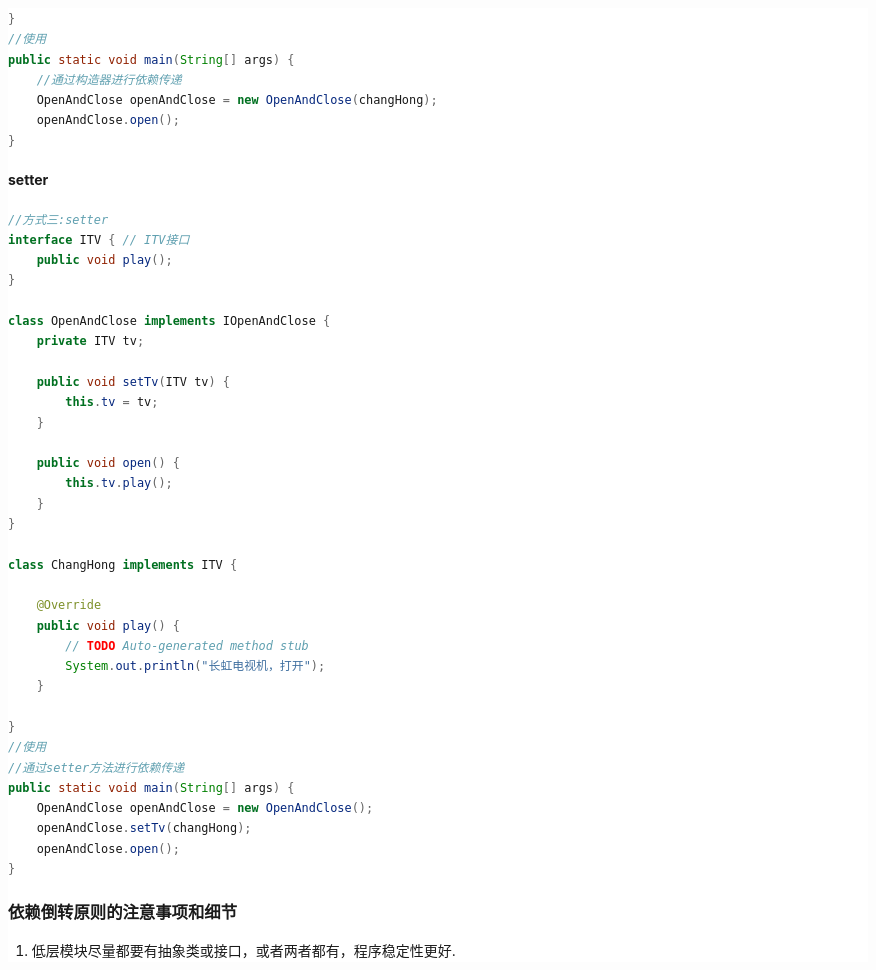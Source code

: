 ```java
}
//使用
public static void main(String[] args) {
    //通过构造器进行依赖传递
    OpenAndClose openAndClose = new OpenAndClose(changHong);
    openAndClose.open();
}
```

#### setter

```java
//方式三:setter
interface ITV { // ITV接口
    public void play();
}

class OpenAndClose implements IOpenAndClose {
    private ITV tv;

    public void setTv(ITV tv) {
        this.tv = tv;
    }

    public void open() {
        this.tv.play();
    }
}

class ChangHong implements ITV {

    @Override
    public void play() {
        // TODO Auto-generated method stub
        System.out.println("长虹电视机，打开");
    }

}
//使用
//通过setter方法进行依赖传递
public static void main(String[] args) {
    OpenAndClose openAndClose = new OpenAndClose();
    openAndClose.setTv(changHong);
    openAndClose.open();
}
```



### 依赖倒转原则的注意事项和细节

1) 低层模块尽量都要有抽象类或接口，或者两者都有，程序稳定性更好. 
